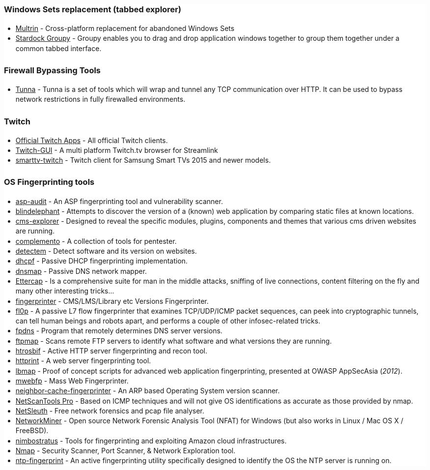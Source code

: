 ### Windows Sets replacement (tabbed explorer)

-   [Multrin](http://github.com/sentialx/multrin) - Cross-platform replacement for abandoned Windows Sets
-   [Stardock Groupy](http://www.stardock.com/products/groupy/) - Groupy enables you to drag and drop application windows together to group them together under a common tabbed interface.

### Firewall Bypassing Tools

-   [Tunna](hhttps://github.com/SECFORCE/Tunna) - Tunna is a set of tools which will wrap and tunnel any TCP communication over HTTP. It can be used to bypass network restrictions in fully firewalled environments.

### Twitch

-   [Official Twitch Apps](https://www.twitch.tv/downloads) - All official Twitch clients.
-   [Twitch-GUI](https://github.com/streamlink/streamlink-twitch-gui) - A multi platform Twitch.tv browser for Streamlink
-   [smarttv-twitch](https://github.com/fgl27/smarttv-twitch) - Twitch client for Samsung Smart TVs 2015 and newer models.

### OS Fingerprinting tools

-   [asp-audit](http://seclists.org/basics/2006/Sep/128) - An ASP fingerprinting tool and vulnerability scanner.
-   [blindelephant](http://blindelephant.sourceforge.net/) - Attempts to discover the version of a (known) web application by comparing static files at known locations.
-   [cms-explorer](https://github.com/FlorianHeigl/cms-explorer) - Designed to reveal the specific modules, plugins, components and themes that various cms driven websites are running.
-   [complemento](http://complemento.sourceforge.net/) - A collection of tools for pentester.
-   [detectem](https://github.com/spectresearch/detectem) - Detect software and its version on websites.
-   [dhcpf](https://github.com/elceef/dhcpf) - Passive DHCP fingerprinting implementation.
-   [dnsmap](http://dnsmap.googlecode.com/) - Passive DNS network mapper.
-   [Ettercap](hhttps://www.ettercap-project.org/) - Is a comprehensive suite for man in the middle attacks, sniffing of live connections, content filtering on the fly and many other interesting tricks...
-   [fingerprinter](https://github.com/erwanlr/Fingerprinter) - CMS/LMS/Library etc Versions Fingerprinter.
-   [fl0p](http://lcamtuf.coredump.cx/) - A passive L7 flow fingerprinter that examines TCP/UDP/ICMP packet sequences, can peek into cryptographic tunnels, can tell human beings and robots apart, and performs a couple of other infosec-related tricks.
-   [fpdns](https://github.com/kirei/fpdns) - Program that remotely determines DNS server versions.
-   [ftpmap](http://wcoserver.googlecode.com/files/) - Scans remote FTP servers to identify what software and what versions they are running.
-   [htrosbif](https://github.com/lkarsten/htrosbif) - Active HTTP server fingerprinting and recon tool.
-   [httprint](http://www.net-square.com/httprint.html) - A web server fingerprinting tool.
-   [lbmap](https://github.com/wireghoul/lbmap) - Proof of concept scripts for advanced web application fingerprinting, presented at OWASP AppSecAsia (_2012_).
-   [mwebfp](https://github.com/falcon-lnhg/mwebfp) - Mass Web Fingerprinter.
-   [neighbor-cache-fingerprinter](https://github.com/PherricOxide/Neighbor-Cache-Fingerprinter) - An ARP based Operating System version scanner.
-   [NetScanTools Pro](https://www.netscantools.com/nstpro-demo-download.html) - Based on ICMP techniques and will not give OS identifications as accurate as those provided by nmap.
-   [NetSleuth](http://www.netgrab.co.uk/) - Free network forensics and pcap file analyser.
-   [NetworkMiner](http://networkminer.wiki.sourceforge.net/NetworkMiner) - Open source Network Forensic Analysis Tool (NFAT) for Windows (but also works in Linux / Mac OS X / FreeBSD).
-   [nimbostratus](https://github.com/andresriancho/nimbostratus) - Tools for fingerprinting and exploiting Amazon cloud infrastructures.
-   [Nmap](https://nmap.org/) - Security Scanner, Port Scanner, & Network Exploration tool.
-   [ntp-fingerprint](http://www.hackingciscoexposed.com/?link=tools) - An active fingerprinting utility specifically designed to identify the OS the NTP server is running on.